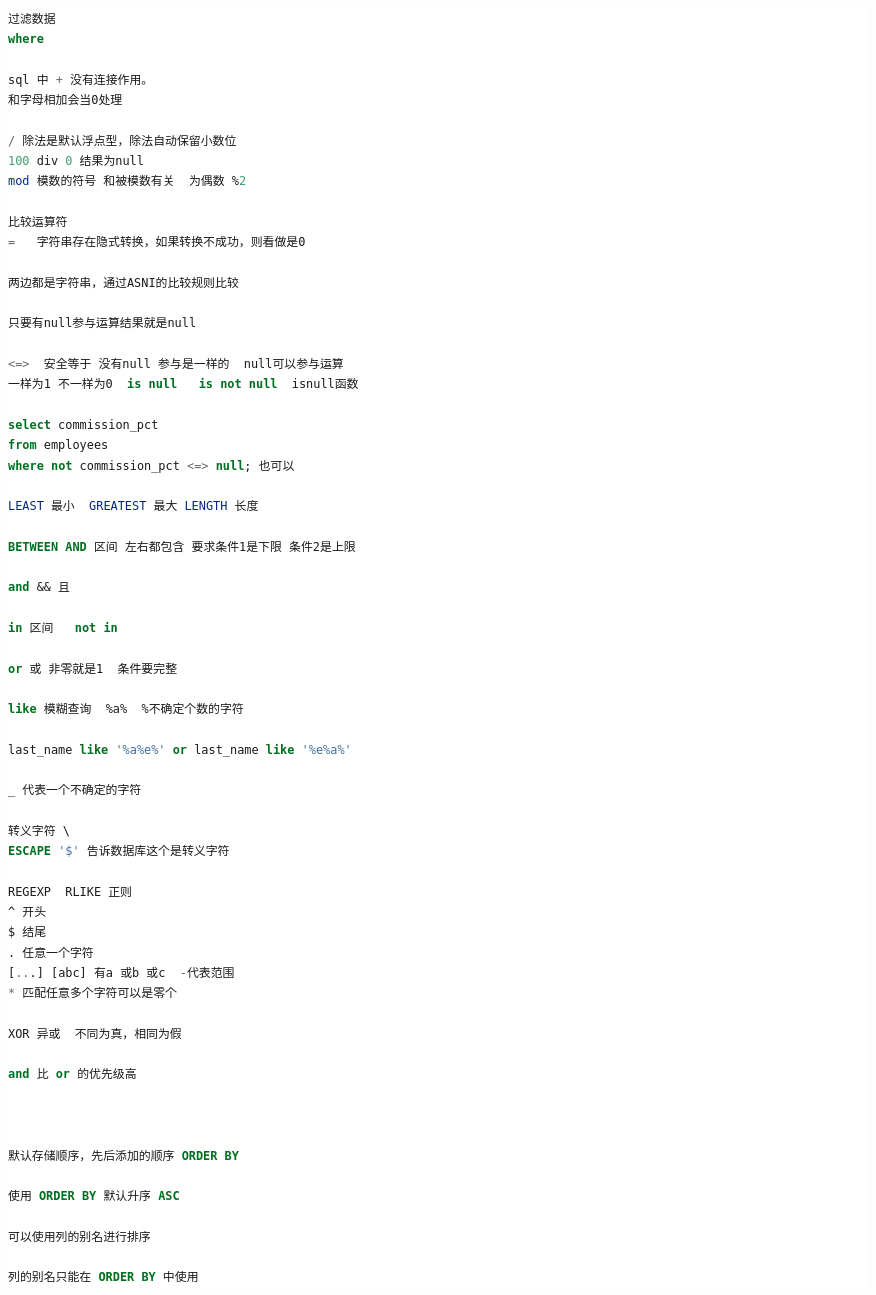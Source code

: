 ```sql
过滤数据
where 

sql 中 + 没有连接作用。
和字母相加会当0处理

/ 除法是默认浮点型，除法自动保留小数位
100 div 0 结果为null
mod 模数的符号 和被模数有关  为偶数 %2

比较运算符
=   字符串存在隐式转换，如果转换不成功，则看做是0

两边都是字符串，通过ASNI的比较规则比较

只要有null参与运算结果就是null

<=>  安全等于 没有null 参与是一样的  null可以参与运算
一样为1 不一样为0  is null   is not null  isnull函数

select commission_pct
from employees
where not commission_pct <=> null; 也可以

LEAST 最小  GREATEST 最大 LENGTH 长度

BETWEEN AND 区间 左右都包含 要求条件1是下限 条件2是上限 

and && 且  

in 区间   not in

or 或 非零就是1  条件要完整

like 模糊查询  %a%  %不确定个数的字符

last_name like '%a%e%' or last_name like '%e%a%'

_ 代表一个不确定的字符

转义字符 \
ESCAPE '$' 告诉数据库这个是转义字符

REGEXP  RLIKE 正则
^ 开头
$ 结尾
. 任意一个字符
[...] [abc] 有a 或b 或c  -代表范围
* 匹配任意多个字符可以是零个

XOR 异或  不同为真，相同为假

and 比 or 的优先级高



默认存储顺序，先后添加的顺序 ORDER BY

使用 ORDER BY 默认升序 ASC

可以使用列的别名进行排序

列的别名只能在 ORDER BY 中使用
```